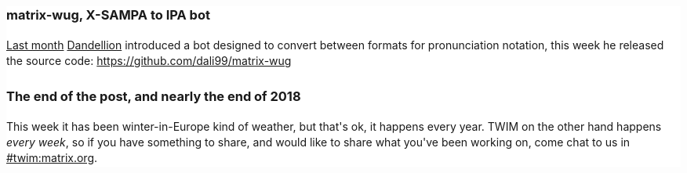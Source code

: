 ### matrix-wug, X-SAMPA to IPA bot

<a href="/blog/2018/11/09/this-week-in-matrix-2018-11-09/#xsampatoipabot">Last month</a> <a href="https://matrix.to/#/@dandellion:dodsorf.as">Dandellion</a> introduced a bot designed to convert between formats for pronunciation notation, this week he released the source code: <a href="https://github.com/dali99/matrix-wug">https://github.com/dali99/matrix-wug</a>

### The end of the post, and nearly the end of 2018

This week it has been winter-in-Europe kind of weather, but that's ok, it happens every year. TWIM on the other hand happens <em>every week</em>, so if you have something to share, and would like to share what you've been working on, come chat to us in <a href="https://matrix.to/#/#TWIM:matrix.org">#twim:matrix.org</a>.
